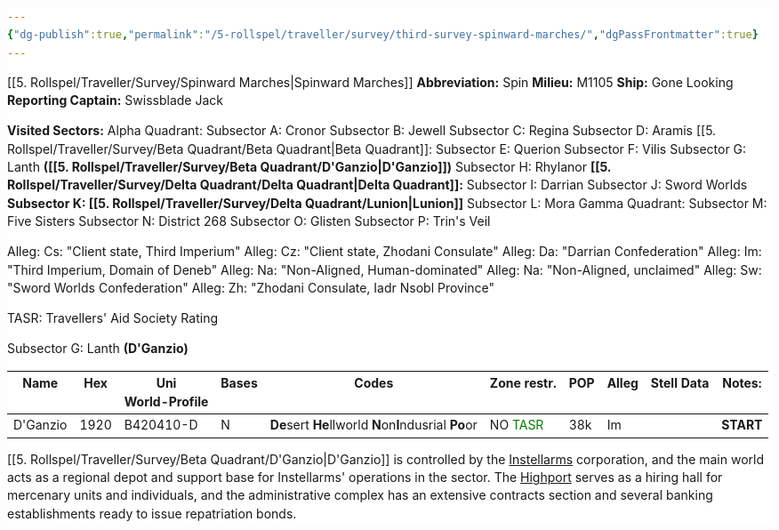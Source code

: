 ```yaml
---
{"dg-publish":true,"permalink":"/5-rollspel/traveller/survey/third-survey-spinward-marches/","dgPassFrontmatter":true}
---
```


[[5. Rollspel/Traveller/Survey/Spinward Marches\|Spinward Marches]]
**Abbreviation:** Spin **Milieu:** M1105
**Ship:** Gone Looking
**Reporting Captain:** Swissblade Jack

**Visited Sectors:**
Alpha Quadrant:
	Subsector A: Cronor
	Subsector B: Jewell
	Subsector C: Regina 
	Subsector D: Aramis
[[5. Rollspel/Traveller/Survey/Beta Quadrant/Beta Quadrant\|Beta Quadrant]]:
	Subsector E: Querion
	Subsector F: Vilis 
	Subsector G: Lanth **([[5. Rollspel/Traveller/Survey/Beta Quadrant/D'Ganzio\|D'Ganzio]])**
	Subsector H: Rhylanor
**[[5. Rollspel/Traveller/Survey/Delta Quadrant/Delta Quadrant\|Delta Quadrant]]:**
	Subsector I: Darrian
	Subsector J: Sword Worlds
	**Subsector K: [[5. Rollspel/Traveller/Survey/Delta Quadrant/Lunion\|Lunion]]**
	Subsector L: Mora
Gamma Quadrant:
	Subsector M: Five Sisters
	Subsector N: District 268
	Subsector O: Glisten
	Subsector P: Trin's Veil

Alleg: Cs: "Client state, Third Imperium"
Alleg: Cz: "Client state, Zhodani Consulate"
Alleg: Da: "Darrian Confederation"
Alleg: Im: "Third Imperium, Domain of Deneb"
Alleg: Na: "Non-Aligned, Human-dominated"
Alleg: Na: "Non-Aligned, unclaimed"
Alleg: Sw: "Sword Worlds Confederation"
Alleg: Zh: "Zhodani Consulate, Iadr Nsobl Province"

TASR: Travellers' Aid Society Rating

Subsector G: Lanth **(D'Ganzio)**

| Name     | Hex  | Uni<br>World-Profile | Bases | Codes                                                  | Zone restr.                                   | POP | Alleg | Stell Data | Notes:    |
| -------- | ---- | -------------------- | ----- | ------------------------------------------------------ | --------------------------------------------- | --- | ----- | ---------- | --------- |
| D'Ganzio | 1920 | B420410-D            | N     | **De**sert **He**llworld **N**on**I**ndusrial **Po**or | NO <font style="color:green">TASR </font><br> | 38k | Im    |            | **START** |
[[5. Rollspel/Traveller/Survey/Beta Quadrant/D'Ganzio\|D'Ganzio]] is controlled by the [Instellarms](https://wiki.travellerrpg.com/Instellarms "Instellarms") corporation, and the main world acts as a regional depot and support base for Instellarms' operations in the sector. The [Highport](https://wiki.travellerrpg.com/Highport "Highport") serves as a hiring hall for mercenary units and individuals, and the administrative complex has an extensive contracts section and several banking establishments ready to issue repatriation bonds.
